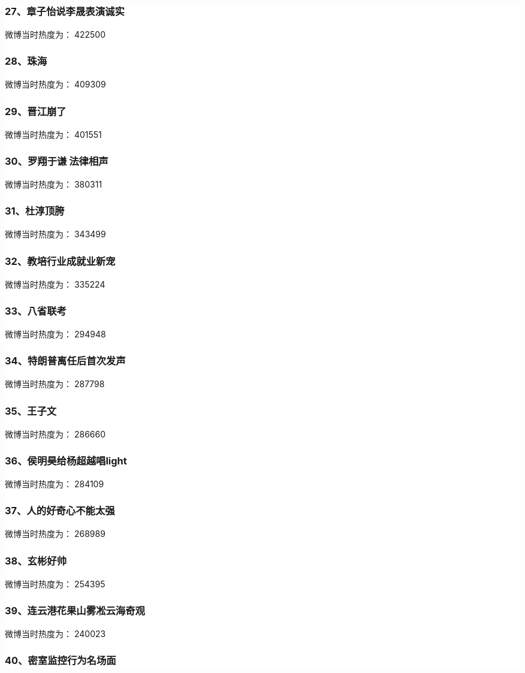 ### 27、章子怡说李晟表演诚实

微博当时热度为： 422500

### 28、珠海

微博当时热度为： 409309

### 29、晋江崩了

微博当时热度为： 401551

### 30、罗翔于谦 法律相声

微博当时热度为： 380311

### 31、杜淳顶胯

微博当时热度为： 343499

### 32、教培行业成就业新宠

微博当时热度为： 335224

### 33、八省联考

微博当时热度为： 294948

### 34、特朗普离任后首次发声

微博当时热度为： 287798

### 35、王子文

微博当时热度为： 286660

### 36、侯明昊给杨超越唱light

微博当时热度为： 284109

### 37、人的好奇心不能太强

微博当时热度为： 268989

### 38、玄彬好帅

微博当时热度为： 254395

### 39、连云港花果山雾凇云海奇观

微博当时热度为： 240023

### 40、密室监控行为名场面
